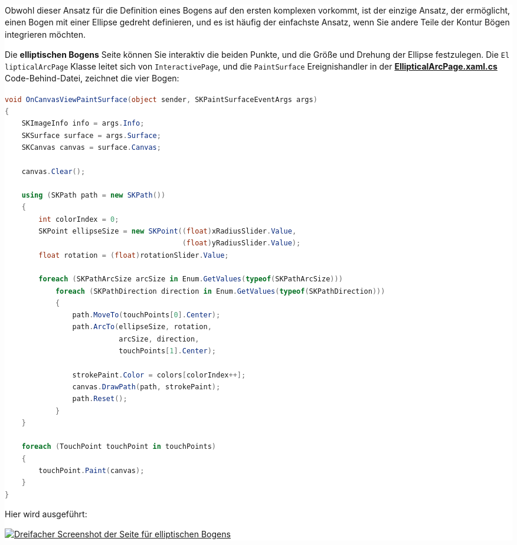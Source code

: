 Obwohl dieser Ansatz für die Definition eines Bogens auf den ersten komplexen vorkommt, ist der einzige Ansatz, der ermöglicht, einen Bogen mit einer Ellipse gedreht definieren, und es ist häufig der einfachste Ansatz, wenn Sie andere Teile der Kontur Bögen integrieren möchten.

Die **elliptischen Bogens** Seite können Sie interaktiv die beiden Punkte, und die Größe und Drehung der Ellipse festzulegen. Die `EllipticalArcPage` Klasse leitet sich von `InteractivePage`, und die `PaintSurface` Ereignishandler in der [ **EllipticalArcPage.xaml.cs** ](https://github.com/xamarin/xamarin-forms-samples/blob/master/SkiaSharpForms/Demos/Demos/SkiaSharpFormsDemos/Curves/EllipticalArcPage.xaml.cs) Code-Behind-Datei, zeichnet die vier Bogen:

```csharp
void OnCanvasViewPaintSurface(object sender, SKPaintSurfaceEventArgs args)
{
    SKImageInfo info = args.Info;
    SKSurface surface = args.Surface;
    SKCanvas canvas = surface.Canvas;

    canvas.Clear();

    using (SKPath path = new SKPath())
    {
        int colorIndex = 0;
        SKPoint ellipseSize = new SKPoint((float)xRadiusSlider.Value,
                                          (float)yRadiusSlider.Value);
        float rotation = (float)rotationSlider.Value;

        foreach (SKPathArcSize arcSize in Enum.GetValues(typeof(SKPathArcSize)))
            foreach (SKPathDirection direction in Enum.GetValues(typeof(SKPathDirection)))
            {
                path.MoveTo(touchPoints[0].Center);
                path.ArcTo(ellipseSize, rotation,
                           arcSize, direction,
                           touchPoints[1].Center);

                strokePaint.Color = colors[colorIndex++];
                canvas.DrawPath(path, strokePaint);
                path.Reset();
            }
    }

    foreach (TouchPoint touchPoint in touchPoints)
    {
        touchPoint.Paint(canvas);
    }
}

```

Hier wird ausgeführt:

[![](arcs-images/ellipticalarc-small.png "Dreifacher Screenshot der Seite für elliptischen Bogens")](arcs-images/ellipticalarc-large.png#lightbox "dreifachen Screenshot der Seite für elliptischen Bogens")
